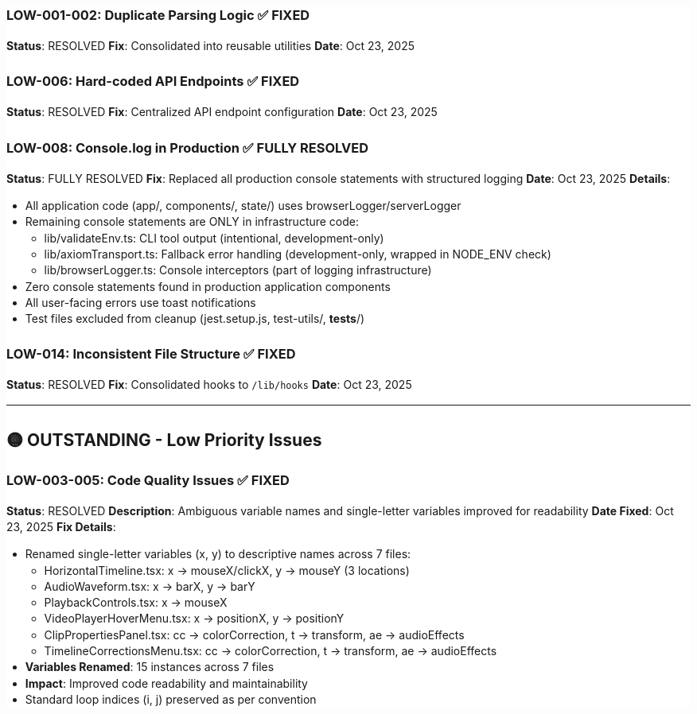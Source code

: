 ### LOW-001-002: Duplicate Parsing Logic ✅ FIXED

**Status**: RESOLVED
**Fix**: Consolidated into reusable utilities
**Date**: Oct 23, 2025

### LOW-006: Hard-coded API Endpoints ✅ FIXED

**Status**: RESOLVED
**Fix**: Centralized API endpoint configuration
**Date**: Oct 23, 2025

### LOW-008: Console.log in Production ✅ FULLY RESOLVED

**Status**: FULLY RESOLVED
**Fix**: Replaced all production console statements with structured logging
**Date**: Oct 23, 2025
**Details**:

- All application code (app/, components/, state/) uses browserLogger/serverLogger
- Remaining console statements are ONLY in infrastructure code:
  - lib/validateEnv.ts: CLI tool output (intentional, development-only)
  - lib/axiomTransport.ts: Fallback error handling (development-only, wrapped in NODE_ENV check)
  - lib/browserLogger.ts: Console interceptors (part of logging infrastructure)
- Zero console statements found in production application components
- All user-facing errors use toast notifications
- Test files excluded from cleanup (jest.setup.js, test-utils/, **tests**/)

### LOW-014: Inconsistent File Structure ✅ FIXED

**Status**: RESOLVED
**Fix**: Consolidated hooks to `/lib/hooks`
**Date**: Oct 23, 2025

---

## 🟡 OUTSTANDING - Low Priority Issues

### LOW-003-005: Code Quality Issues ✅ FIXED

**Status**: RESOLVED
**Description**: Ambiguous variable names and single-letter variables improved for readability
**Date Fixed**: Oct 23, 2025
**Fix Details**:

- Renamed single-letter variables (x, y) to descriptive names across 7 files:
  - HorizontalTimeline.tsx: x → mouseX/clickX, y → mouseY (3 locations)
  - AudioWaveform.tsx: x → barX, y → barY
  - PlaybackControls.tsx: x → mouseX
  - VideoPlayerHoverMenu.tsx: x → positionX, y → positionY
  - ClipPropertiesPanel.tsx: cc → colorCorrection, t → transform, ae → audioEffects
  - TimelineCorrectionsMenu.tsx: cc → colorCorrection, t → transform, ae → audioEffects
- **Variables Renamed**: 15 instances across 7 files
- **Impact**: Improved code readability and maintainability
- Standard loop indices (i, j) preserved as per convention
